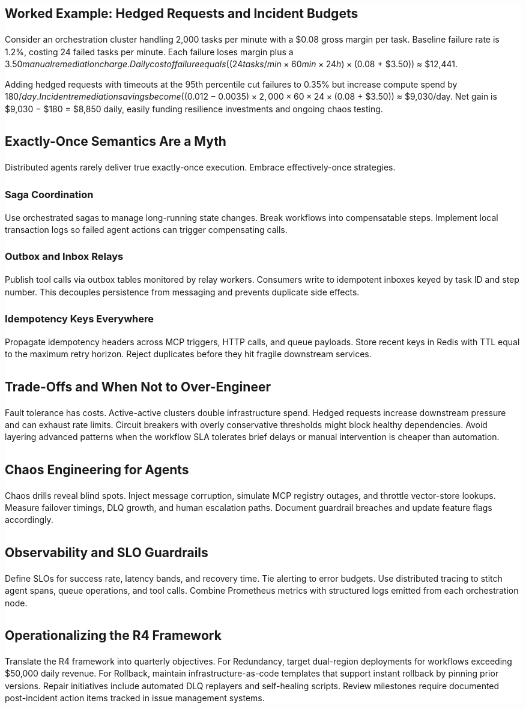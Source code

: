 ## Worked Example: Hedged Requests and Incident Budgets
Consider an orchestration cluster handling 2,000 tasks per minute with a $0.08 gross margin per task. Baseline failure rate is 1.2%, costing 24 failed tasks per minute. Each failure loses margin plus a $3.50 manual remediation charge. Daily cost of failure equals ((24 tasks/min × 60 min × 24 h) × ($0.08 + $3.50)) ≈ $12,441.

Adding hedged requests with timeouts at the 95th percentile cut failures to 0.35% but increase compute spend by $180/day. Incident remediation savings become ((0.012 − 0.0035) × 2,000 × 60 × 24 × ($0.08 + $3.50)) ≈ $9,030/day. Net gain is $9,030 − $180 = $8,850 daily, easily funding resilience investments and ongoing chaos testing.

## Exactly-Once Semantics Are a Myth
Distributed agents rarely deliver true exactly-once execution. Embrace effectively-once strategies.

### Saga Coordination
Use orchestrated sagas to manage long-running state changes. Break workflows into compensatable steps. Implement local transaction logs so failed agent actions can trigger compensating calls.

### Outbox and Inbox Relays
Publish tool calls via outbox tables monitored by relay workers. Consumers write to idempotent inboxes keyed by task ID and step number. This decouples persistence from messaging and prevents duplicate side effects.

### Idempotency Keys Everywhere
Propagate idempotency headers across MCP triggers, HTTP calls, and queue payloads. Store recent keys in Redis with TTL equal to the maximum retry horizon. Reject duplicates before they hit fragile downstream services.

## Trade-Offs and When Not to Over-Engineer
Fault tolerance has costs. Active-active clusters double infrastructure spend. Hedged requests increase downstream pressure and can exhaust rate limits. Circuit breakers with overly conservative thresholds might block healthy dependencies. Avoid layering advanced patterns when the workflow SLA tolerates brief delays or manual intervention is cheaper than automation.

## Chaos Engineering for Agents
Chaos drills reveal blind spots. Inject message corruption, simulate MCP registry outages, and throttle vector-store lookups. Measure failover timings, DLQ growth, and human escalation paths. Document guardrail breaches and update feature flags accordingly.

## Observability and SLO Guardrails
Define SLOs for success rate, latency bands, and recovery time. Tie alerting to error budgets. Use distributed tracing to stitch agent spans, queue operations, and tool calls. Combine Prometheus metrics with structured logs emitted from each orchestration node.

## Operationalizing the R4 Framework
Translate the R4 framework into quarterly objectives. For Redundancy, target dual-region deployments for workflows exceeding $50,000 daily revenue. For Rollback, maintain infrastructure-as-code templates that support instant rollback by pinning prior versions. Repair initiatives include automated DLQ replayers and self-healing scripts. Review milestones require documented post-incident action items tracked in issue management systems.
